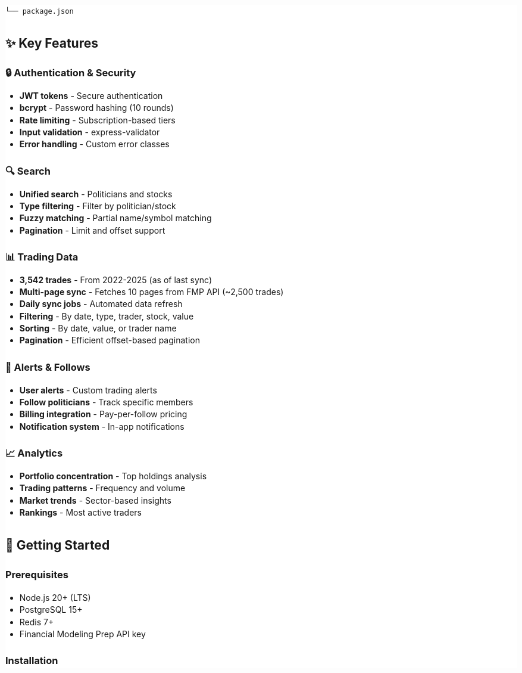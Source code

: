 ```
└── package.json
```

## ✨ Key Features

### 🔒 Authentication & Security
- **JWT tokens** - Secure authentication
- **bcrypt** - Password hashing (10 rounds)
- **Rate limiting** - Subscription-based tiers
- **Input validation** - express-validator
- **Error handling** - Custom error classes

### 🔍 Search
- **Unified search** - Politicians and stocks
- **Type filtering** - Filter by politician/stock
- **Fuzzy matching** - Partial name/symbol matching
- **Pagination** - Limit and offset support

### 📊 Trading Data
- **3,542 trades** - From 2022-2025 (as of last sync)
- **Multi-page sync** - Fetches 10 pages from FMP API (~2,500 trades)
- **Daily sync jobs** - Automated data refresh
- **Filtering** - By date, type, trader, stock, value
- **Sorting** - By date, value, or trader name
- **Pagination** - Efficient offset-based pagination

### 🔔 Alerts & Follows
- **User alerts** - Custom trading alerts
- **Follow politicians** - Track specific members
- **Billing integration** - Pay-per-follow pricing
- **Notification system** - In-app notifications

### 📈 Analytics
- **Portfolio concentration** - Top holdings analysis
- **Trading patterns** - Frequency and volume
- **Market trends** - Sector-based insights
- **Rankings** - Most active traders

## 🚀 Getting Started

### Prerequisites
- Node.js 20+ (LTS)
- PostgreSQL 15+
- Redis 7+
- Financial Modeling Prep API key

### Installation
